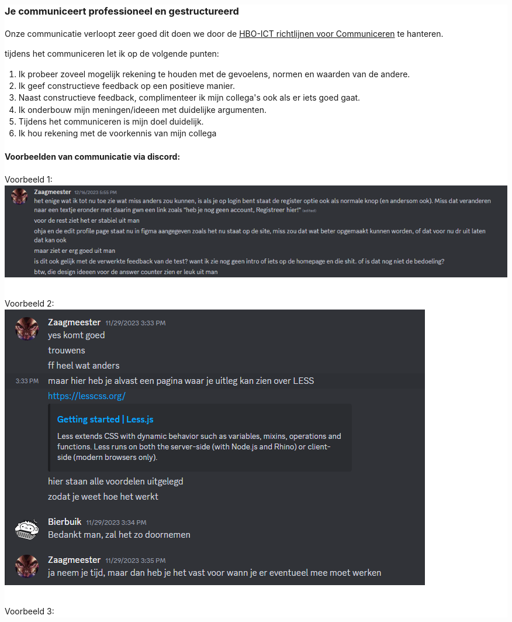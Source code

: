 ### Je communiceert professioneel en gestructureerd
Onze communicatie verloopt zeer goed dit doen we door de [HBO-ICT richtlijnen voor Communiceren](https://knowledgebase.hbo-ict-hva.nl/2_professional_skills/doelgericht_interacteren/communiceren/0_communiceren/) te hanteren.

tijdens het communiceren let ik op de volgende punten:
1. Ik probeer zoveel mogelijk rekening te houden met de gevoelens, normen en waarden van de andere.
2. Ik geef constructieve feedback op een positieve manier. 
3. Naast constructieve feedback, complimenteer ik mijn collega's ook als er iets goed gaat.
4. Ik onderbouw mijn meningen/ideeen met duidelijke argumenten.
5. Tijdens het communiceren is mijn doel duidelijk. 
6. Ik hou rekening met de voorkennis van mijn collega

#### Voorbeelden van communicatie via discord:   
Voorbeeld 1:    
![Voorbeeld 1](./images/Jayson-voorbeeld1.png)   
##
Voorbeeld 2:    
![Voorbeeld 2](./images/Jayson-voorbeeld2.png)    
##
Voorbeeld 3:   